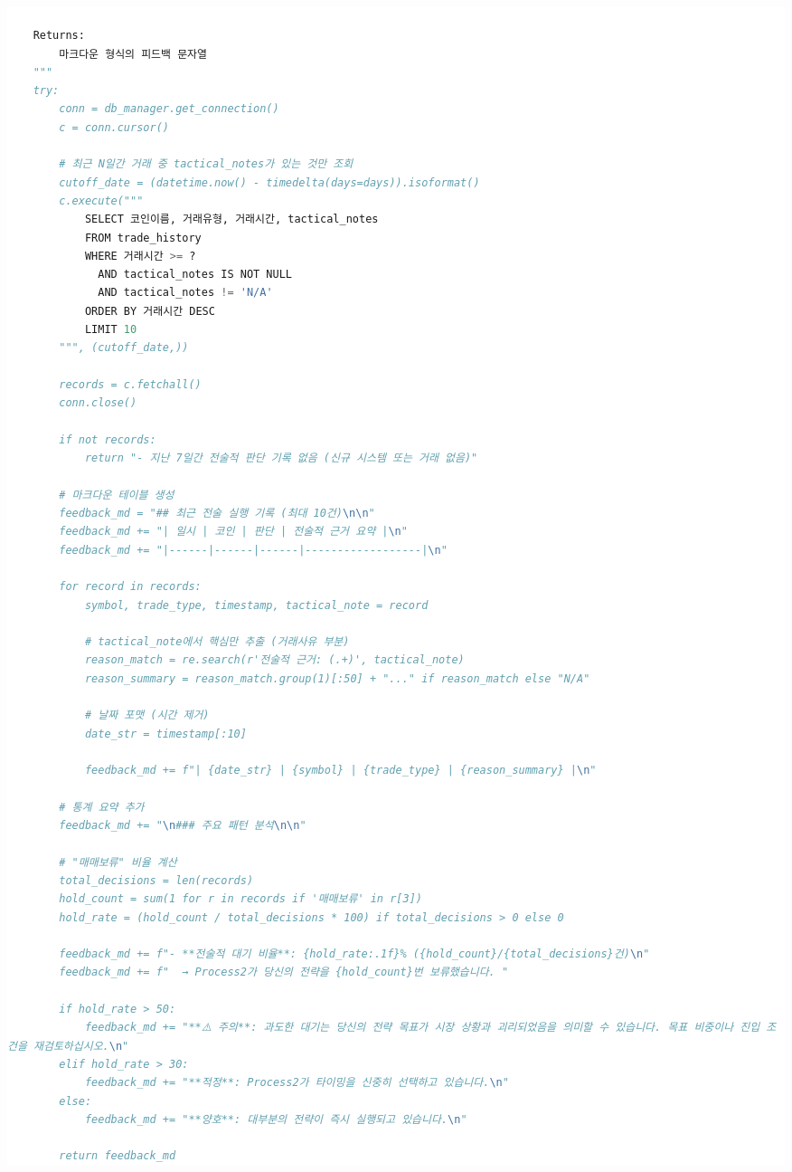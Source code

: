 ```python

    Returns:
        마크다운 형식의 피드백 문자열
    """
    try:
        conn = db_manager.get_connection()
        c = conn.cursor()

        # 최근 N일간 거래 중 tactical_notes가 있는 것만 조회
        cutoff_date = (datetime.now() - timedelta(days=days)).isoformat()
        c.execute("""
            SELECT 코인이름, 거래유형, 거래시간, tactical_notes
            FROM trade_history
            WHERE 거래시간 >= ?
              AND tactical_notes IS NOT NULL
              AND tactical_notes != 'N/A'
            ORDER BY 거래시간 DESC
            LIMIT 10
        """, (cutoff_date,))

        records = c.fetchall()
        conn.close()

        if not records:
            return "- 지난 7일간 전술적 판단 기록 없음 (신규 시스템 또는 거래 없음)"

        # 마크다운 테이블 생성
        feedback_md = "## 최근 전술 실행 기록 (최대 10건)\n\n"
        feedback_md += "| 일시 | 코인 | 판단 | 전술적 근거 요약 |\n"
        feedback_md += "|------|------|------|------------------|\n"

        for record in records:
            symbol, trade_type, timestamp, tactical_note = record

            # tactical_note에서 핵심만 추출 (거래사유 부분)
            reason_match = re.search(r'전술적 근거: (.+)', tactical_note)
            reason_summary = reason_match.group(1)[:50] + "..." if reason_match else "N/A"

            # 날짜 포맷 (시간 제거)
            date_str = timestamp[:10]

            feedback_md += f"| {date_str} | {symbol} | {trade_type} | {reason_summary} |\n"

        # 통계 요약 추가
        feedback_md += "\n### 주요 패턴 분석\n\n"

        # "매매보류" 비율 계산
        total_decisions = len(records)
        hold_count = sum(1 for r in records if '매매보류' in r[3])
        hold_rate = (hold_count / total_decisions * 100) if total_decisions > 0 else 0

        feedback_md += f"- **전술적 대기 비율**: {hold_rate:.1f}% ({hold_count}/{total_decisions}건)\n"
        feedback_md += f"  → Process2가 당신의 전략을 {hold_count}번 보류했습니다. "

        if hold_rate > 50:
            feedback_md += "**⚠️ 주의**: 과도한 대기는 당신의 전략 목표가 시장 상황과 괴리되었음을 의미할 수 있습니다. 목표 비중이나 진입 조건을 재검토하십시오.\n"
        elif hold_rate > 30:
            feedback_md += "**적정**: Process2가 타이밍을 신중히 선택하고 있습니다.\n"
        else:
            feedback_md += "**양호**: 대부분의 전략이 즉시 실행되고 있습니다.\n"

        return feedback_md
```